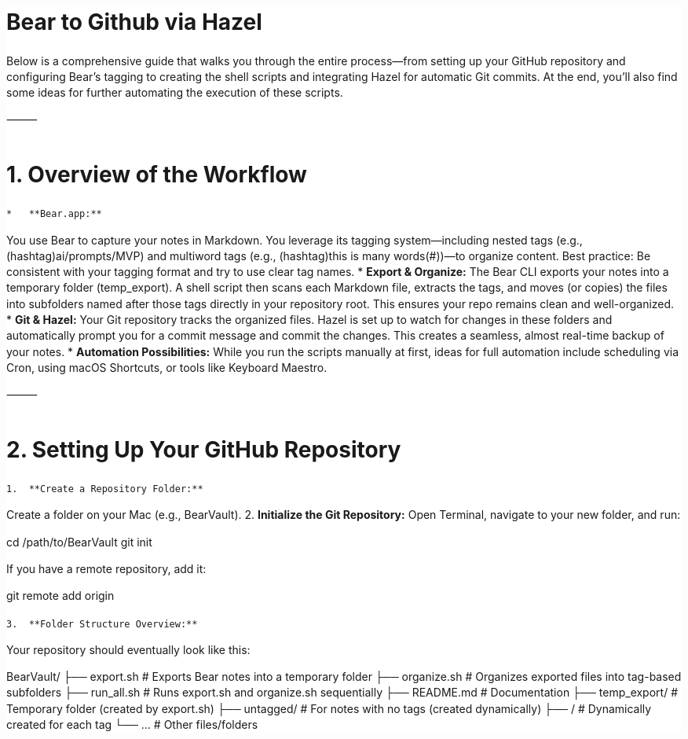 # Bear to Github via Hazel
Below is a comprehensive guide that walks you through the entire process—from setting up your GitHub repository and configuring Bear’s tagging to creating the shell scripts and integrating Hazel for automatic Git commits. At the end, you’ll also find some ideas for further automating the execution of these scripts.

⸻

# 1. Overview of the Workflow
	* 	**Bear.app:**
You use Bear to capture your notes in Markdown. You leverage its tagging system—including nested tags (e.g., (hashtag)ai/prompts/MVP) and multiword tags (e.g., (hashtag)this is many words(#))—to organize content. Best practice: Be consistent with your tagging format and try to use clear tag names.
	* 	**Export & Organize:**
The Bear CLI exports your notes into a temporary folder (temp_export). A shell script then scans each Markdown file, extracts the tags, and moves (or copies) the files into subfolders named after those tags directly in your repository root. This ensures your repo remains clean and well-organized.
	* 	**Git & Hazel:**
Your Git repository tracks the organized files. Hazel is set up to watch for changes in these folders and automatically prompt you for a commit message and commit the changes. This creates a seamless, almost real-time backup of your notes.
	* 	**Automation Possibilities:**
While you run the scripts manually at first, ideas for full automation include scheduling via Cron, using macOS Shortcuts, or tools like Keyboard Maestro.

⸻

# 2. Setting Up Your GitHub Repository
	1.	**Create a Repository Folder:**
Create a folder on your Mac (e.g., BearVault).
	2.	**Initialize the Git Repository:**
Open Terminal, navigate to your new folder, and run:

cd /path/to/BearVault
git init

If you have a remote repository, add it:

git remote add origin <your-repo-url>


	3.	**Folder Structure Overview:**
Your repository should eventually look like this:

BearVault/
├── export.sh           # Exports Bear notes into a temporary folder
├── organize.sh         # Organizes exported files into tag-based subfolders
├── run_all.sh          # Runs export.sh and organize.sh sequentially
├── README.md           # Documentation
├── temp_export/        # Temporary folder (created by export.sh)
├── untagged/           # For notes with no tags (created dynamically)
├── <tag-folder>/       # Dynamically created for each tag
└── ...                 # Other files/folders
